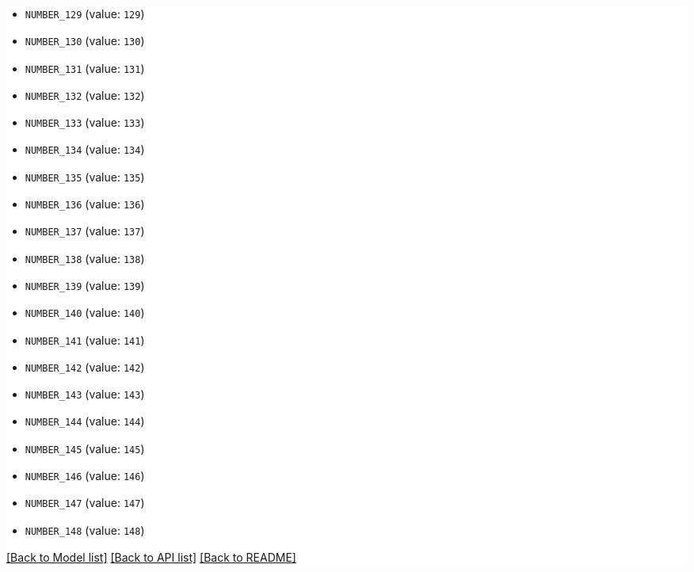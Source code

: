 * `NUMBER_129` (value: `129`)

* `NUMBER_130` (value: `130`)

* `NUMBER_131` (value: `131`)

* `NUMBER_132` (value: `132`)

* `NUMBER_133` (value: `133`)

* `NUMBER_134` (value: `134`)

* `NUMBER_135` (value: `135`)

* `NUMBER_136` (value: `136`)

* `NUMBER_137` (value: `137`)

* `NUMBER_138` (value: `138`)

* `NUMBER_139` (value: `139`)

* `NUMBER_140` (value: `140`)

* `NUMBER_141` (value: `141`)

* `NUMBER_142` (value: `142`)

* `NUMBER_143` (value: `143`)

* `NUMBER_144` (value: `144`)

* `NUMBER_145` (value: `145`)

* `NUMBER_146` (value: `146`)

* `NUMBER_147` (value: `147`)

* `NUMBER_148` (value: `148`)

[[Back to Model list]](../README.md#documentation-for-models) [[Back to API list]](../README.md#documentation-for-api-endpoints) [[Back to README]](../README.md)



